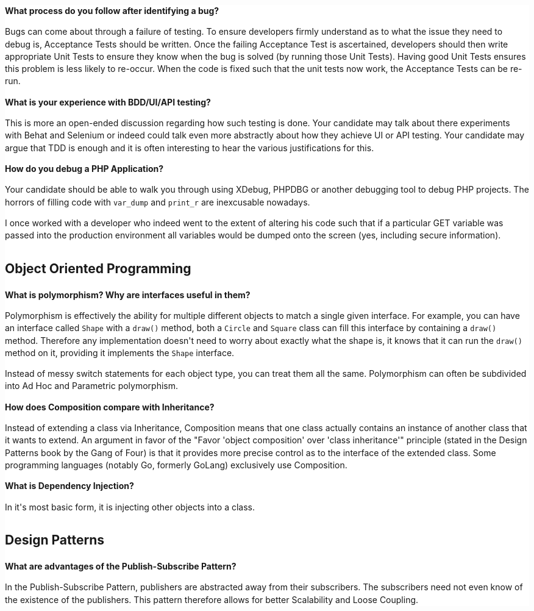 **What process do you follow after identifying a bug?**

Bugs can come about through a failure of testing. To ensure developers firmly understand as to what the issue they need to debug is, Acceptance Tests should be written. Once the failing Acceptance Test is ascertained, developers should then write appropriate Unit Tests to ensure they know when the bug is solved (by running those Unit Tests). Having good Unit Tests ensures this problem is less likely to re-occur. When the code is fixed such that the unit tests now work, the Acceptance Tests can be re-run.

**What is your experience with BDD/UI/API testing?**

This is more an open-ended discussion regarding how such testing is done. Your candidate may talk about there experiments with Behat and Selenium or indeed could talk even more abstractly about how they achieve UI or API testing. Your candidate may argue that TDD is enough and it is often interesting to hear the various justifications for this.

**How do you debug a PHP Application?**

Your candidate should be able to walk you through using XDebug, PHPDBG or another debugging tool to debug PHP projects. The horrors of filling code with ````var_dump```` and ````print_r```` are inexcusable nowadays.

I once worked with a developer who indeed went to the extent of altering his code such that if a particular GET variable was passed into the production environment all variables would be dumped onto the screen (yes, including secure information).

## Object Oriented Programming

**What is polymorphism? Why are interfaces useful in them?**

Polymorphism is effectively the ability for multiple different objects to match a single given interface. For example, you can have an interface called ````Shape```` with a ````draw()```` method, both a ````Circle```` and ````Square```` class can fill this interface by containing a ````draw()```` method. Therefore any implementation doesn't need to worry about exactly what the shape is, it knows that it can run the ````draw()```` method on it, providing it implements the ````Shape```` interface.

Instead of messy switch statements for each object type, you can treat them all the same. Polymorphism can often be subdivided into Ad Hoc and Parametric polymorphism.

**How does Composition compare with Inheritance?**

Instead of extending a class via Inheritance, Composition means that one class actually contains an instance of another class that it wants to extend. An argument in favor of the "Favor 'object composition' over 'class inheritance'" principle (stated in the Design Patterns book by the Gang of Four) is that it provides more precise control as to the interface of the extended class. Some programming languages (notably Go, formerly GoLang) exclusively use Composition.

**What is Dependency Injection?**

In it's most basic form, it is injecting other objects into a class.

## Design Patterns

**What are advantages of the Publish-Subscribe Pattern?**

In the Publish-Subscribe Pattern, publishers are abstracted away from their subscribers. The subscribers need not even know of the existence of the publishers. This pattern therefore allows for better Scalability and Loose Coupling.
